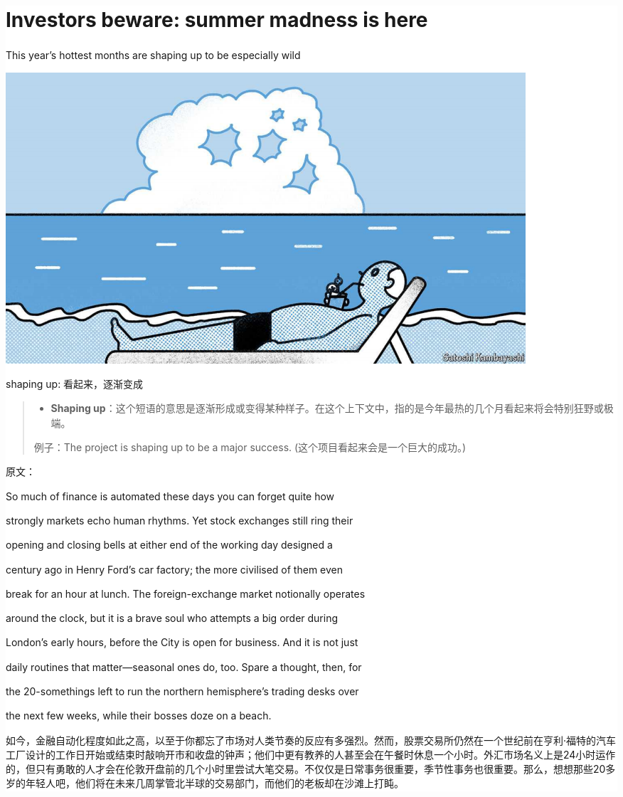 # Investors beware: summer madness is here

This year’s hottest months are shaping up to be especially wild

![image-20240809191320488](./assets/image-20240809191320488.png)



shaping up: 看起来，逐渐变成

>- **Shaping up**：这个短语的意思是逐渐形成或变得某种样子。在这个上下文中，指的是今年最热的几个月看起来将会特别狂野或极端。
>
>例子：The project is shaping up to be a major success. (这个项目看起来会是一个巨大的成功。)

原文：

So much of finance is automated these days you can forget quite how

strongly markets echo human rhythms. Yet stock exchanges still ring their

opening and closing bells at either end of the working day designed a

century ago in Henry Ford’s car factory; the more civilised of them even

break for an hour at lunch. The foreign-exchange market notionally operates

around the clock, but it is a brave soul who attempts a big order during

London’s early hours, before the City is open for business. And it is not just

daily routines that matter—seasonal ones do, too. Spare a thought, then, for

the 20-somethings left to run the northern hemisphere’s trading desks over

the next few weeks, while their bosses doze on a beach.

如今，金融自动化程度如此之高，以至于你都忘了市场对人类节奏的反应有多强烈。然而，股票交易所仍然在一个世纪前在亨利·福特的汽车工厂设计的工作日开始或结束时敲响开市和收盘的钟声；他们中更有教养的人甚至会在午餐时休息一个小时。外汇市场名义上是24小时运作的，但只有勇敢的人才会在伦敦开盘前的几个小时里尝试大笔交易。不仅仅是日常事务很重要，季节性事务也很重要。那么，想想那些20多岁的年轻人吧，他们将在未来几周掌管北半球的交易部门，而他们的老板却在沙滩上打盹。
